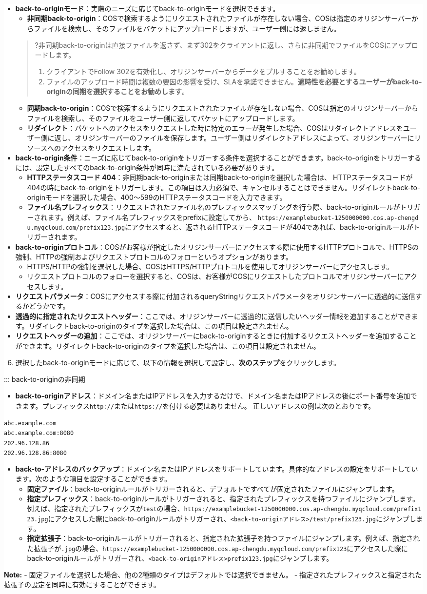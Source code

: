  - **back-to-originモード**：実際のニーズに応じてback-to-originモードを選択できます。
    - **非同期back-to-origin**：COSで検索するようにリクエストされたファイルが存在しない場合、COSは指定のオリジンサーバーからファイルを検索し、そのファイルをバケットにアップロードしますが、ユーザー側には返しません。
    >?非同期back-to-originは直接ファイルを返さず、まず302をクライアントに返し、さらに非同期でファイルをCOSにアップロードします。
    >1. クライアントでFollow 302を有効化し、オリジンサーバーからデータをプルすることをお勧めします。
    >2. ファイルのアップロード時間は複数の要因の影響を受け、SLAを承諾できません。**適時性を必要とするユーザーがback-to-originの同期を選択することをお勧めします**。
    - **同期back-to-origin**：COSで検索するようにリクエストされたファイルが存在しない場合、COSは指定のオリジンサーバーからファイルを検索し、そのファイルをユーザー側に返してバケットにアップロードします。
    - **リダイレクト**：バケットへのアクセスをリクエストした時に特定のエラーが発生した場合、COSはリダイレクトアドレスをユーザー側に返し、オリジンサーバーのファイルを保存します。ユーザー側はリダイレクトアドレスによって、オリジンサーバーにリソースへのアクセスをリクエストします。
 -  **back-to-origin条件**：ニーズに応じてback-to-originをトリガーする条件を選択することができます。back-to-originをトリガーするには、設定したすべてのback-to-origin条件が同時に満たされている必要があります。
    - **HTTPステータスコード 404**：非同期back-to-originまたは同期back-to-originを選択した場合は、 HTTPステータスコードが404の時にback-to-originをトリガーします。この項目は入力必須で、キャンセルすることはできません。リダイレクトback-to-originモードを選択した場合、400～599のHTTPステータスコードを入力できます。
    - **ファイル名プレフィックス**：リクエストされたファイル名のプレフィックスマッチングを行う際、back-to-originルールがトリガーされます。例えば、ファイル名プレフィックスをprefixに設定してから、 `https://examplebucket-1250000000.cos.ap-chengdu.myqcloud.com/prefix123.jpg`にアクセスすると、返されるHTTPステータスコードが404であれば、back-to-originルールがトリガーされます。
 - **back-to-originプロトコル**：COSがお客様が指定したオリジンサーバーにアクセスする際に使用するHTTPプロトコルで、HTTPSの強制、HTTPの強制およびリクエストプロトコルのフォローというオプションがあります。
    - HTTPS/HTTPの強制を選択した場合、COSはHTTPS/HTTPプロトコルを使用してオリジンサーバーにアクセスします。
    - リクエストプロトコルのフォローを選択すると、COSは、お客様がCOSにリクエストしたプロトコルでオリジンサーバーにアクセスします。
 - **リクエストパラメータ**：COSにアクセスする際に付加されるqueryStringリクエストパラメータをオリジンサーバーに透過的に送信するかどうかです。
 - **透過的に指定されたリクエストヘッダー**：ここでは、オリジンサーバーに透過的に送信したいヘッダー情報を追加することができます。リダイレクトback-to-originのタイプを選択した場合は、この項目は設定されません。
 - **リクエストヘッダーの追加**：ここでは、オリジンサーバーにback-to-originするときに付加するリクエストヘッダーを追加することができます。リダイレクトback-to-originのタイプを選択した場合は、この項目は設定されません。
6. 選択したback-to-originモードに応じて、以下の情報を選択して設定し、**次のステップ**をクリックします。

<dx-tabs>
::: back-to-originの非同期

 - **back-to-originアドレス**：ドメイン名またはIPアドレスを入力するだけで、ドメイン名またはIPアドレスの後にポート番号を追加できます。プレフィックス`http://`または`https://`を付ける必要はありません。
正しいアドレスの例は次のとおりです。

```shell
abc.example.com
abc.example.com:8080
202.96.128.86
202.96.128.86:8080
```

 - **back-to-アドレスのバックアップ**：ドメイン名またはIPアドレスをサポートしています。具体的なアドレスの設定をサポートしています。次のような項目を設定することができます。
    - **固定ファイル**：back-to-originルールがトリガーされると、デフォルトですべてが固定されたファイルにジャンプします。
    - **指定プレフィックス**：back-to-originルールがトリガーされると、指定されたプレフィックスを持つファイルにジャンプします。例えば、指定されたプレフィックスが`test`の場合、`https://examplebucket-1250000000.cos.ap-chengdu.myqcloud.com/prefix123.jpg`にアクセスした際にback-to-originルールがトリガーされ、`<back-to-originアドレス>/test/prefix123.jpg`にジャンプします。
    - **指定拡張子**：back-to-originルールがトリガーされると、指定された拡張子を持つファイルにジャンプします。例えば、指定された拡張子が`.jpg`の場合、`https://examplebucket-1250000000.cos.ap-chengdu.myqcloud.com/prefix123`にアクセスした際にback-to-originルールがトリガーされ、`<back-to-originアドレス>prefix123.jpg`にジャンプします。

<b>Note:</b>
         - 固定ファイルを選択した場合、他の2種類のタイプはデフォルトでは選択できません。
         - 指定されたプレフィックスと指定された拡張子の設定を同時に有効にすることができます。
